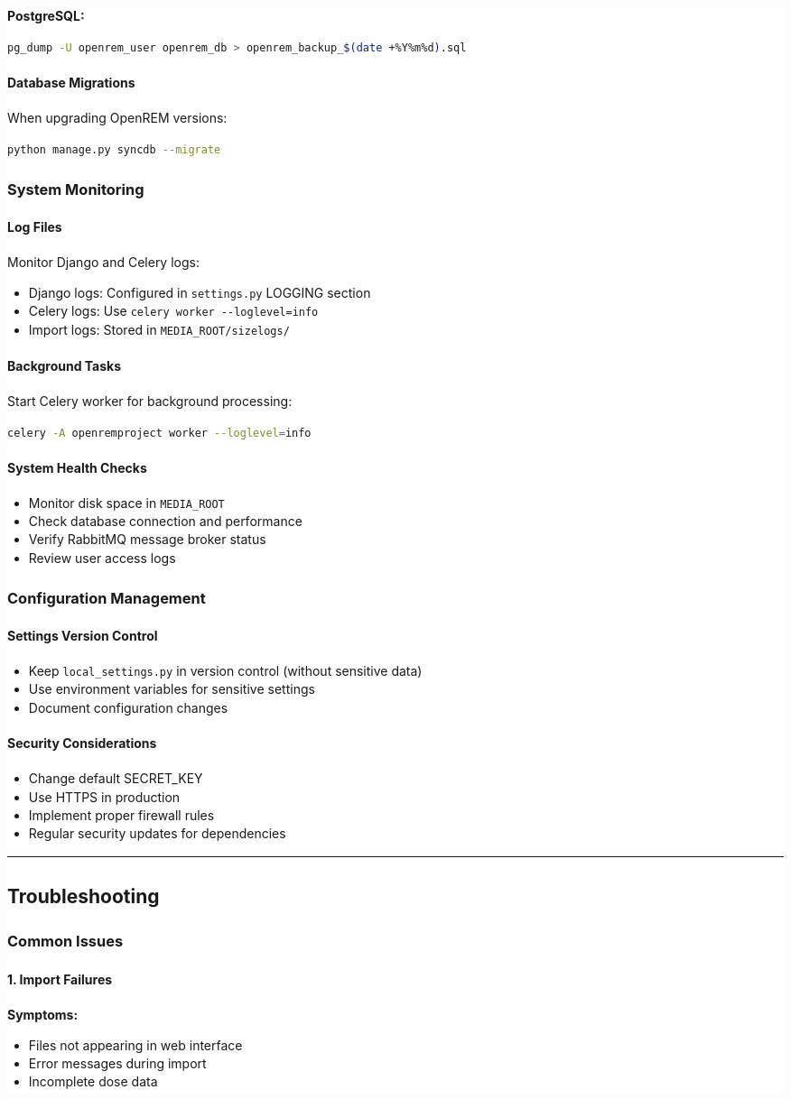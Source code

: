**PostgreSQL:**
```bash
pg_dump -U openrem_user openrem_db > openrem_backup_$(date +%Y%m%d).sql
```

#### Database Migrations
When upgrading OpenREM versions:
```bash
python manage.py syncdb --migrate
```

### System Monitoring

#### Log Files
Monitor Django and Celery logs:
- Django logs: Configured in `settings.py` LOGGING section
- Celery logs: Use `celery worker --loglevel=info`
- Import logs: Stored in `MEDIA_ROOT/sizelogs/`

#### Background Tasks
Start Celery worker for background processing:
```bash
celery -A openremproject worker --loglevel=info
```

#### System Health Checks
- Monitor disk space in `MEDIA_ROOT`
- Check database connection and performance
- Verify RabbitMQ message broker status
- Review user access logs

### Configuration Management

#### Settings Version Control
- Keep `local_settings.py` in version control (without sensitive data)
- Use environment variables for sensitive settings
- Document configuration changes

#### Security Considerations
- Change default SECRET_KEY
- Use HTTPS in production
- Implement proper firewall rules
- Regular security updates for dependencies

---

## Troubleshooting

### Common Issues

#### 1. Import Failures
**Symptoms:**
- Files not appearing in web interface
- Error messages during import
- Incomplete dose data
